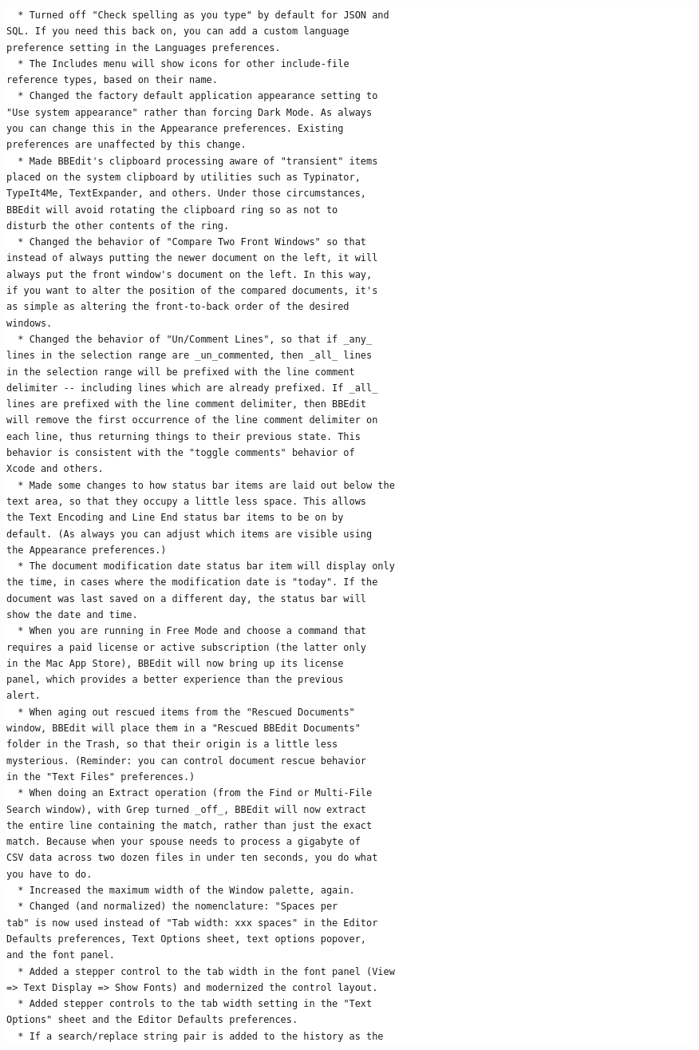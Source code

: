       * Turned off "Check spelling as you type" by default for JSON and
    SQL. If you need this back on, you can add a custom language
    preference setting in the Languages preferences.
      * The Includes menu will show icons for other include-file
    reference types, based on their name.
      * Changed the factory default application appearance setting to
    "Use system appearance" rather than forcing Dark Mode. As always
    you can change this in the Appearance preferences. Existing
    preferences are unaffected by this change.
      * Made BBEdit's clipboard processing aware of "transient" items
    placed on the system clipboard by utilities such as Typinator,
    TypeIt4Me, TextExpander, and others. Under those circumstances,
    BBEdit will avoid rotating the clipboard ring so as not to
    disturb the other contents of the ring.
      * Changed the behavior of "Compare Two Front Windows" so that
    instead of always putting the newer document on the left, it will
    always put the front window's document on the left. In this way,
    if you want to alter the position of the compared documents, it's
    as simple as altering the front-to-back order of the desired
    windows.
      * Changed the behavior of "Un/Comment Lines", so that if _any_
    lines in the selection range are _un_commented, then _all_ lines
    in the selection range will be prefixed with the line comment
    delimiter -- including lines which are already prefixed. If _all_
    lines are prefixed with the line comment delimiter, then BBEdit
    will remove the first occurrence of the line comment delimiter on
    each line, thus returning things to their previous state. This
    behavior is consistent with the "toggle comments" behavior of
    Xcode and others.
      * Made some changes to how status bar items are laid out below the
    text area, so that they occupy a little less space. This allows
    the Text Encoding and Line End status bar items to be on by
    default. (As always you can adjust which items are visible using
    the Appearance preferences.)
      * The document modification date status bar item will display only
    the time, in cases where the modification date is "today". If the
    document was last saved on a different day, the status bar will
    show the date and time.
      * When you are running in Free Mode and choose a command that
    requires a paid license or active subscription (the latter only
    in the Mac App Store), BBEdit will now bring up its license
    panel, which provides a better experience than the previous
    alert.
      * When aging out rescued items from the "Rescued Documents"
    window, BBEdit will place them in a "Rescued BBEdit Documents"
    folder in the Trash, so that their origin is a little less
    mysterious. (Reminder: you can control document rescue behavior
    in the "Text Files" preferences.)
      * When doing an Extract operation (from the Find or Multi-File
    Search window), with Grep turned _off_, BBEdit will now extract
    the entire line containing the match, rather than just the exact
    match. Because when your spouse needs to process a gigabyte of
    CSV data across two dozen files in under ten seconds, you do what
    you have to do.
      * Increased the maximum width of the Window palette, again.
      * Changed (and normalized) the nomenclature: "Spaces per
    tab" is now used instead of "Tab width: xxx spaces" in the Editor
    Defaults preferences, Text Options sheet, text options popover,
    and the font panel.
      * Added a stepper control to the tab width in the font panel (View
    => Text Display => Show Fonts) and modernized the control layout.
      * Added stepper controls to the tab width setting in the "Text
    Options" sheet and the Editor Defaults preferences.
      * If a search/replace string pair is added to the history as the